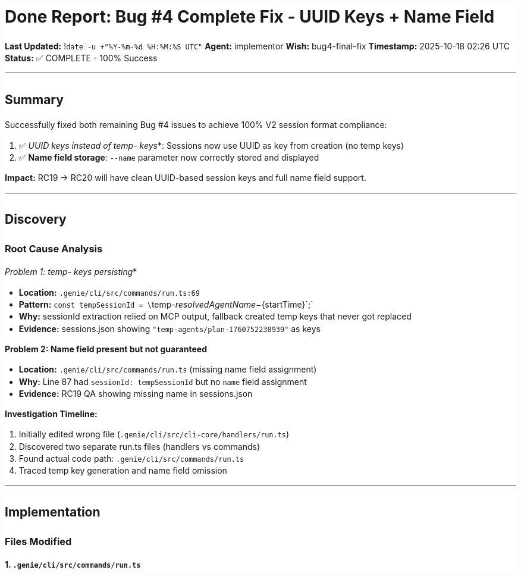 # Done Report: Bug #4 Complete Fix - UUID Keys + Name Field
**Last Updated:** !`date -u +"%Y-%m-%d %H:%M:%S UTC"`
**Agent:** implementor
**Wish:** bug4-final-fix
**Timestamp:** 2025-10-18 02:26 UTC
**Status:** ✅ COMPLETE - 100% Success

---

## Summary

Successfully fixed both remaining Bug #4 issues to achieve 100% V2 session format compliance:

1. ✅ **UUID keys instead of temp-* keys**: Sessions now use UUID as key from creation (no temp keys)
2. ✅ **Name field storage**: `--name` parameter now correctly stored and displayed

**Impact:** RC19 → RC20 will have clean UUID-based session keys and full name field support.

---

## Discovery

### Root Cause Analysis

**Problem 1: temp-* keys persisting**
- **Location:** `.genie/cli/src/commands/run.ts:69`
- **Pattern:** `const tempSessionId = \`temp-${resolvedAgentName}-${startTime}\`;`
- **Why:** sessionId extraction relied on MCP output, fallback created temp keys that never got replaced
- **Evidence:** sessions.json showing `"temp-agents/plan-1760752238939"` as keys

**Problem 2: Name field present but not guaranteed**
- **Location:** `.genie/cli/src/commands/run.ts` (missing name field assignment)
- **Why:** Line 87 had `sessionId: tempSessionId` but no `name` field assignment
- **Evidence:** RC19 QA showing missing name in sessions.json

**Investigation Timeline:**
1. Initially edited wrong file (`.genie/cli/src/cli-core/handlers/run.ts`)
2. Discovered two separate run.ts files (handlers vs commands)
3. Found actual code path: `.genie/cli/src/commands/run.ts`
4. Traced temp key generation and name field omission

---

## Implementation

### Files Modified

**1. `.genie/cli/src/commands/run.ts`**
